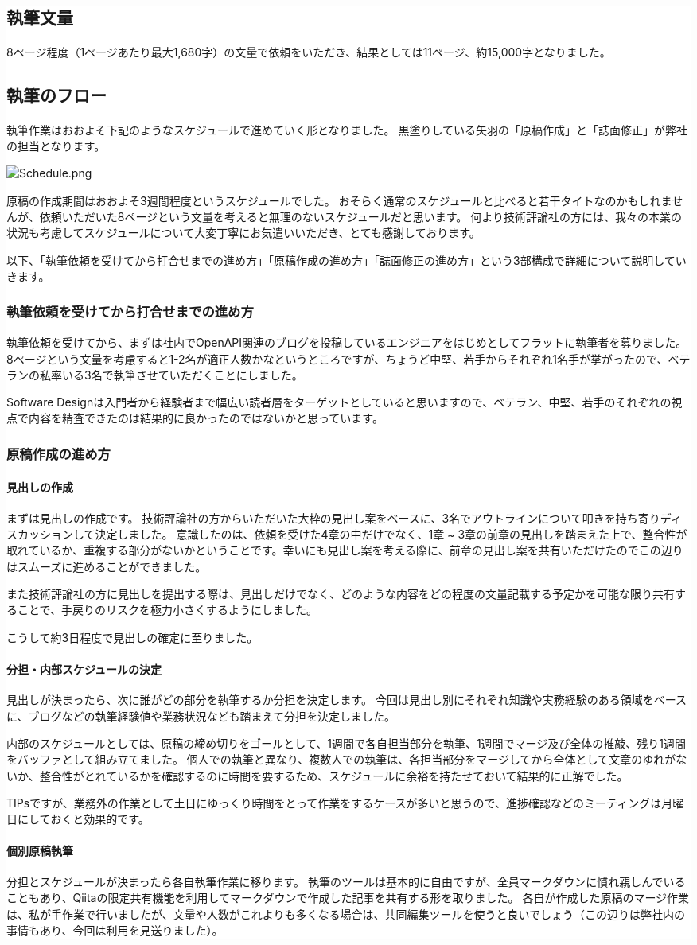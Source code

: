 ## 執筆文量

8ページ程度（1ページあたり最大1,680字）の文量で依頼をいただき、結果としては11ページ、約15,000字となりました。

## 執筆のフロー

執筆作業はおおよそ下記のようなスケジュールで進めていく形となりました。
黒塗りしている矢羽の「原稿作成」と「誌面修正」が弊社の担当となります。

<img src="/images/2022/20220721b/Schedule.png" alt="Schedule.png" width="1162" height="202" loading="lazy">

原稿の作成期間はおおよそ3週間程度というスケジュールでした。
おそらく通常のスケジュールと比べると若干タイトなのかもしれませんが、依頼いただいた8ページという文量を考えると無理のないスケジュールだと思います。
何より技術評論社の方には、我々の本業の状況も考慮してスケジュールについて大変丁寧にお気遣いいただき、とても感謝しております。

以下、「執筆依頼を受けてから打合せまでの進め方」「原稿作成の進め方」「誌面修正の進め方」という3部構成で詳細について説明していきます。

### 執筆依頼を受けてから打合せまでの進め方

執筆依頼を受けてから、まずは社内でOpenAPI関連のブログを投稿しているエンジニアをはじめとしてフラットに執筆者を募りました。
8ページという文量を考慮すると1-2名が適正人数かなというところですが、ちょうど中堅、若手からそれぞれ1名手が挙がったので、ベテランの私率いる3名で執筆させていただくことにしました。

Software Designは入門者から経験者まで幅広い読者層をターゲットとしていると思いますので、ベテラン、中堅、若手のそれぞれの視点で内容を精査できたのは結果的に良かったのではないかと思っています。

### 原稿作成の進め方

#### 見出しの作成

まずは見出しの作成です。
技術評論社の方からいただいた大枠の見出し案をベースに、3名でアウトラインについて叩きを持ち寄りディスカッションして決定しました。
意識したのは、依頼を受けた4章の中だけでなく、1章 ~ 3章の前章の見出しを踏まえた上で、整合性が取れているか、重複する部分がないかということです。幸いにも見出し案を考える際に、前章の見出し案を共有いただけたのでこの辺りはスムーズに進めることができました。

また技術評論社の方に見出しを提出する際は、見出しだけでなく、どのような内容をどの程度の文量記載する予定かを可能な限り共有することで、手戻りのリスクを極力小さくするようにしました。

こうして約3日程度で見出しの確定に至りました。

#### 分担・内部スケジュールの決定

見出しが決まったら、次に誰がどの部分を執筆するか分担を決定します。
今回は見出し別にそれぞれ知識や実務経験のある領域をベースに、ブログなどの執筆経験値や業務状況なども踏まえて分担を決定しました。

内部のスケジュールとしては、原稿の締め切りをゴールとして、1週間で各自担当部分を執筆、1週間でマージ及び全体の推敲、残り1週間をバッファとして組み立てました。
個人での執筆と異なり、複数人での執筆は、各担当部分をマージしてから全体として文章のゆれがないか、整合性がとれているかを確認するのに時間を要するため、スケジュールに余裕を持たせておいて結果的に正解でした。

TIPsですが、業務外の作業として土日にゆっくり時間をとって作業をするケースが多いと思うので、進捗確認などのミーティングは月曜日にしておくと効果的です。

#### 個別原稿執筆

分担とスケジュールが決まったら各自執筆作業に移ります。
執筆のツールは基本的に自由ですが、全員マークダウンに慣れ親しんでいることもあり、Qiitaの限定共有機能を利用してマークダウンで作成した記事を共有する形を取りました。
各自が作成した原稿のマージ作業は、私が手作業で行いましたが、文量や人数がこれよりも多くなる場合は、共同編集ツールを使うと良いでしょう（この辺りは弊社内の事情もあり、今回は利用を見送りました）。
